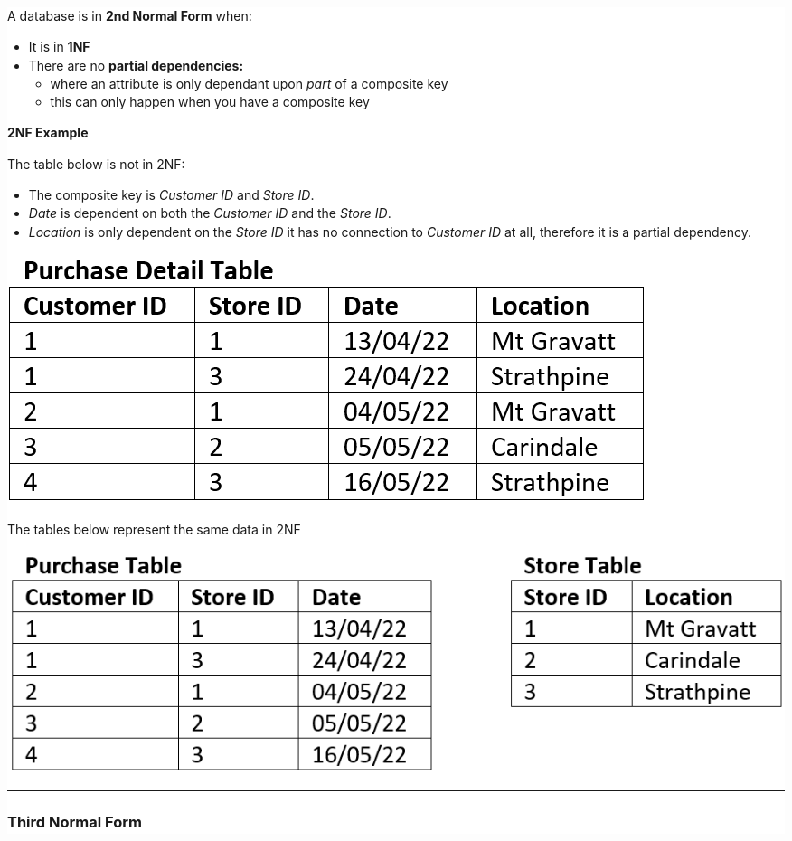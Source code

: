 A database is in **2nd Normal Form** when:

- It is in **1NF**
- There are no **partial dependencies:**
  - where an attribute is only dependant upon *part* of a composite key
  - this can only happen when you have a composite key

**2NF Example**

The table below is not in 2NF:

- The composite key is *Customer ID* and *Store ID*.
- *Date* is dependent on both the *Customer ID* and the *Store ID*.
- *Location* is only dependent on the *Store ID* it has no connection to *Customer ID* at all, therefore it is a partial dependency.

![2NF before](assets/03/2NF_before.png)

The tables below represent the same data in 2NF

![2NF after](assets/03/2NF_after.png)

---

### Third Normal Form

<iframe width="560" height="315" src="https://www.youtube.com/embed/aAx_JoEDXQA" title="YouTube video player" frameborder="0" allow="accelerometer; autoplay; clipboard-write; encrypted-media; gyroscope; picture-in-picture" allowfullscreen></iframe>
